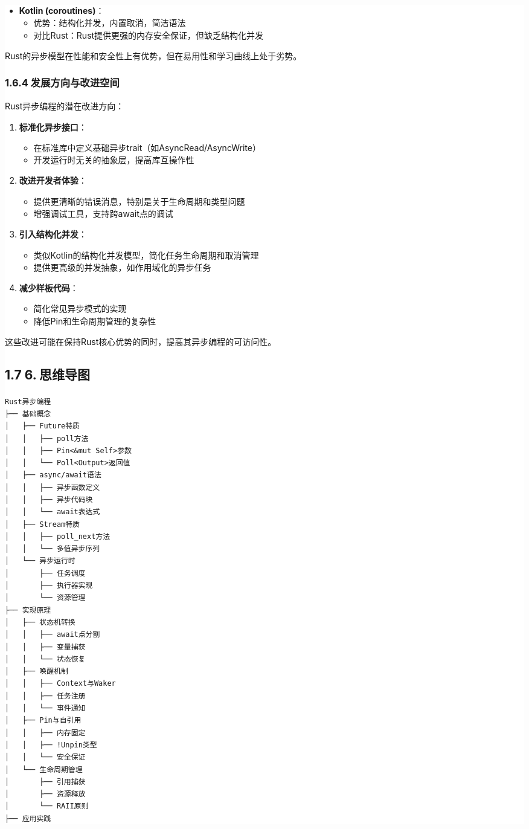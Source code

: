 - **Kotlin (coroutines)**：
  - 优势：结构化并发，内置取消，简洁语法
  - 对比Rust：Rust提供更强的内存安全保证，但缺乏结构化并发

Rust的异步模型在性能和安全性上有优势，但在易用性和学习曲线上处于劣势。

### 1.6.4 发展方向与改进空间

Rust异步编程的潜在改进方向：

1. **标准化异步接口**：
   - 在标准库中定义基础异步trait（如AsyncRead/AsyncWrite）
   - 开发运行时无关的抽象层，提高库互操作性

2. **改进开发者体验**：
   - 提供更清晰的错误消息，特别是关于生命周期和类型问题
   - 增强调试工具，支持跨await点的调试

3. **引入结构化并发**：
   - 类似Kotlin的结构化并发模型，简化任务生命周期和取消管理
   - 提供更高级的并发抽象，如作用域化的异步任务

4. **减少样板代码**：
   - 简化常见异步模式的实现
   - 降低Pin和生命周期管理的复杂性

这些改进可能在保持Rust核心优势的同时，提高其异步编程的可访问性。

## 1.7 6. 思维导图

```text
Rust异步编程
├── 基础概念
│   ├── Future特质
│   │   ├── poll方法
│   │   ├── Pin<&mut Self>参数
│   │   └── Poll<Output>返回值
│   ├── async/await语法
│   │   ├── 异步函数定义
│   │   ├── 异步代码块
│   │   └── await表达式
│   ├── Stream特质
│   │   ├── poll_next方法
│   │   └── 多值异步序列
│   └── 异步运行时
│       ├── 任务调度
│       ├── 执行器实现
│       └── 资源管理
├── 实现原理
│   ├── 状态机转换
│   │   ├── await点分割
│   │   ├── 变量捕获
│   │   └── 状态恢复
│   ├── 唤醒机制
│   │   ├── Context与Waker
│   │   ├── 任务注册
│   │   └── 事件通知
│   ├── Pin与自引用
│   │   ├── 内存固定
│   │   ├── !Unpin类型
│   │   └── 安全保证
│   └── 生命周期管理
│       ├── 引用捕获
│       ├── 资源释放
│       └── RAII原则
├── 应用实践
```